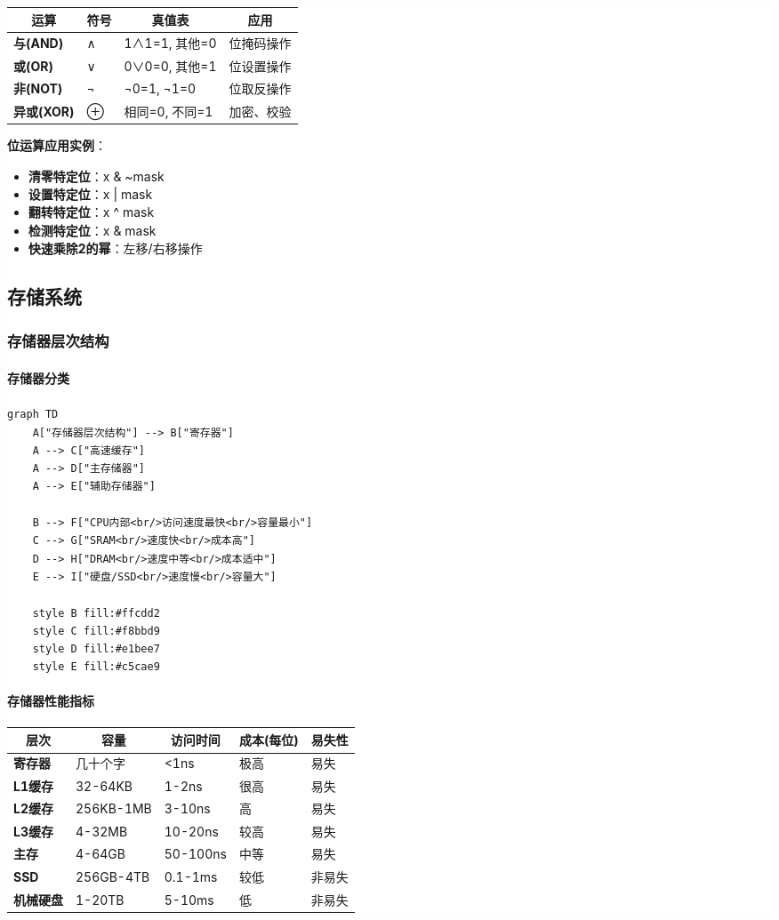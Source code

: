 | 运算          | 符号 | 真值表         | 应用       |
| ------------- | ---- | -------------- | ---------- |
| **与(AND)**   | ∧    | 1∧1=1, 其他=0  | 位掩码操作 |
| **或(OR)**    | ∨    | 0∨0=0, 其他=1  | 位设置操作 |
| **非(NOT)**   | ¬    | ¬0=1, ¬1=0     | 位取反操作 |
| **异或(XOR)** | ⊕    | 相同=0, 不同=1 | 加密、校验 |

**位运算应用实例**：
- **清零特定位**：x & ~mask
- **设置特定位**：x | mask  
- **翻转特定位**：x ^ mask
- **检测特定位**：x & mask
- **快速乘除2的幂**：左移/右移操作

## 存储系统

### 存储器层次结构

#### 存储器分类

```mermaid
graph TD
    A["存储器层次结构"] --> B["寄存器"]
    A --> C["高速缓存"]
    A --> D["主存储器"]
    A --> E["辅助存储器"]
    
    B --> F["CPU内部<br/>访问速度最快<br/>容量最小"]
    C --> G["SRAM<br/>速度快<br/>成本高"]
    D --> H["DRAM<br/>速度中等<br/>成本适中"]
    E --> I["硬盘/SSD<br/>速度慢<br/>容量大"]
    
    style B fill:#ffcdd2
    style C fill:#f8bbd9
    style D fill:#e1bee7
    style E fill:#c5cae9
```

#### 存储器性能指标

| 层次         | 容量      | 访问时间 | 成本(每位) | 易失性 |
| ------------ | --------- | -------- | ---------- | ------ |
| **寄存器**   | 几十个字  | <1ns     | 极高       | 易失   |
| **L1缓存**   | 32-64KB   | 1-2ns    | 很高       | 易失   |
| **L2缓存**   | 256KB-1MB | 3-10ns   | 高         | 易失   |
| **L3缓存**   | 4-32MB    | 10-20ns  | 较高       | 易失   |
| **主存**     | 4-64GB    | 50-100ns | 中等       | 易失   |
| **SSD**      | 256GB-4TB | 0.1-1ms  | 较低       | 非易失 |
| **机械硬盘** | 1-20TB    | 5-10ms   | 低         | 非易失 |
